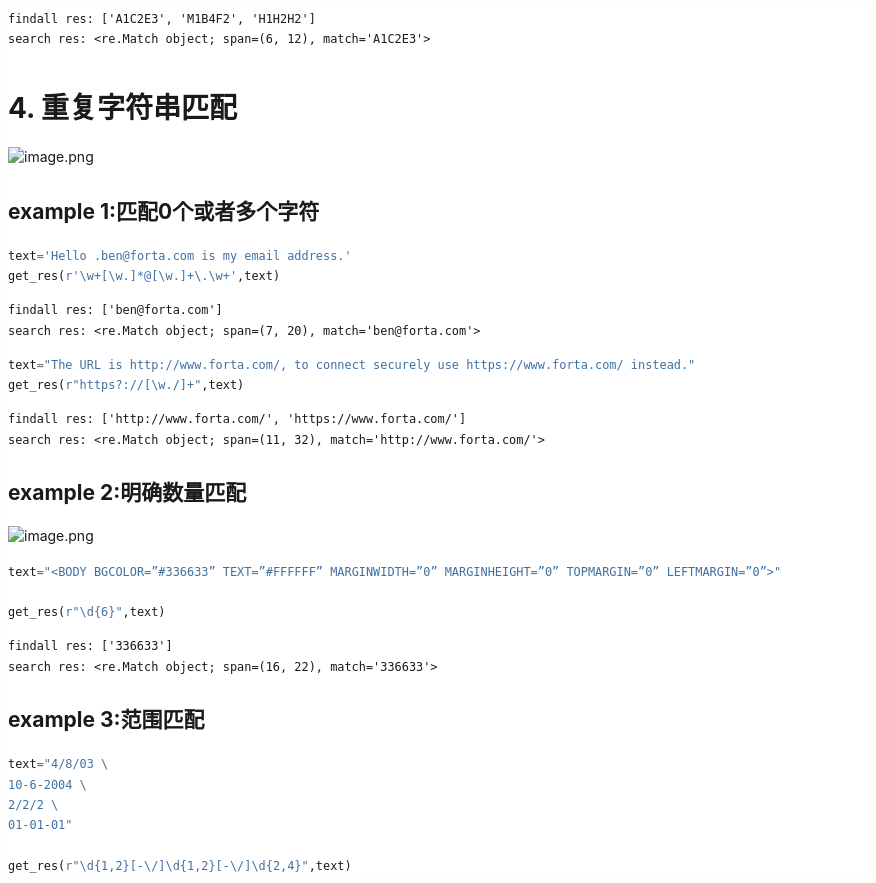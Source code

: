     findall res: ['A1C2E3', 'M1B4F2', 'H1H2H2']
    search res: <re.Match object; span=(6, 12), match='A1C2E3'>


# 4. 重复字符串匹配

![image.png](attachment:image.png)

## example 1:匹配0个或者多个字符


```python
text='Hello .ben@forta.com is my email address.'
get_res(r'\w+[\w.]*@[\w.]+\.\w+',text)
```

    findall res: ['ben@forta.com']
    search res: <re.Match object; span=(7, 20), match='ben@forta.com'>



```python
text="The URL is http://www.forta.com/, to connect securely use https://www.forta.com/ instead."
get_res(r"https?://[\w./]+",text)
```

    findall res: ['http://www.forta.com/', 'https://www.forta.com/']
    search res: <re.Match object; span=(11, 32), match='http://www.forta.com/'>


## example 2:明确数量匹配

![image.png](attachment:image.png)


```python
text="<BODY BGCOLOR=”#336633” TEXT=”#FFFFFF” MARGINWIDTH=”0” MARGINHEIGHT=”0” TOPMARGIN=”0” LEFTMARGIN=”0”>"

get_res(r"\d{6}",text)
```

    findall res: ['336633']
    search res: <re.Match object; span=(16, 22), match='336633'>


## example 3:范围匹配


```python
text="4/8/03 \
10-6-2004 \
2/2/2 \
01-01-01"

get_res(r"\d{1,2}[-\/]\d{1,2}[-\/]\d{2,4}",text)
```
